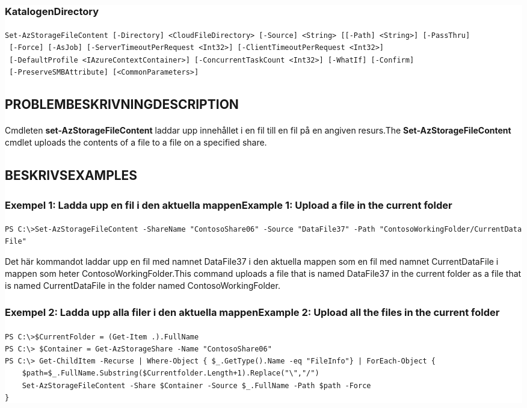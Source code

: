 ### <span data-ttu-id="dbbc8-107">Katalogen</span><span class="sxs-lookup"><span data-stu-id="dbbc8-107">Directory</span></span>
```
Set-AzStorageFileContent [-Directory] <CloudFileDirectory> [-Source] <String> [[-Path] <String>] [-PassThru]
 [-Force] [-AsJob] [-ServerTimeoutPerRequest <Int32>] [-ClientTimeoutPerRequest <Int32>]
 [-DefaultProfile <IAzureContextContainer>] [-ConcurrentTaskCount <Int32>] [-WhatIf] [-Confirm]
 [-PreserveSMBAttribute] [<CommonParameters>]
```

## <span data-ttu-id="dbbc8-108">PROBLEMBESKRIVNING</span><span class="sxs-lookup"><span data-stu-id="dbbc8-108">DESCRIPTION</span></span>
<span data-ttu-id="dbbc8-109">Cmdleten **set-AzStorageFileContent** laddar upp innehållet i en fil till en fil på en angiven resurs.</span><span class="sxs-lookup"><span data-stu-id="dbbc8-109">The **Set-AzStorageFileContent** cmdlet uploads the contents of a file to a file on a specified share.</span></span>

## <span data-ttu-id="dbbc8-110">BESKRIVS</span><span class="sxs-lookup"><span data-stu-id="dbbc8-110">EXAMPLES</span></span>

### <span data-ttu-id="dbbc8-111">Exempel 1: Ladda upp en fil i den aktuella mappen</span><span class="sxs-lookup"><span data-stu-id="dbbc8-111">Example 1: Upload a file in the current folder</span></span>
```
PS C:\>Set-AzStorageFileContent -ShareName "ContosoShare06" -Source "DataFile37" -Path "ContosoWorkingFolder/CurrentDataFile"
```

<span data-ttu-id="dbbc8-112">Det här kommandot laddar upp en fil med namnet DataFile37 i den aktuella mappen som en fil med namnet CurrentDataFile i mappen som heter ContosoWorkingFolder.</span><span class="sxs-lookup"><span data-stu-id="dbbc8-112">This command uploads a file that is named DataFile37 in the current folder as a file that is named CurrentDataFile in the folder named ContosoWorkingFolder.</span></span>

### <span data-ttu-id="dbbc8-113">Exempel 2: Ladda upp alla filer i den aktuella mappen</span><span class="sxs-lookup"><span data-stu-id="dbbc8-113">Example 2: Upload all the files in the current folder</span></span>
```
PS C:\>$CurrentFolder = (Get-Item .).FullName
PS C:\> $Container = Get-AzStorageShare -Name "ContosoShare06"
PS C:\> Get-ChildItem -Recurse | Where-Object { $_.GetType().Name -eq "FileInfo"} | ForEach-Object {
    $path=$_.FullName.Substring($Currentfolder.Length+1).Replace("\","/")
    Set-AzStorageFileContent -Share $Container -Source $_.FullName -Path $path -Force
}
```
